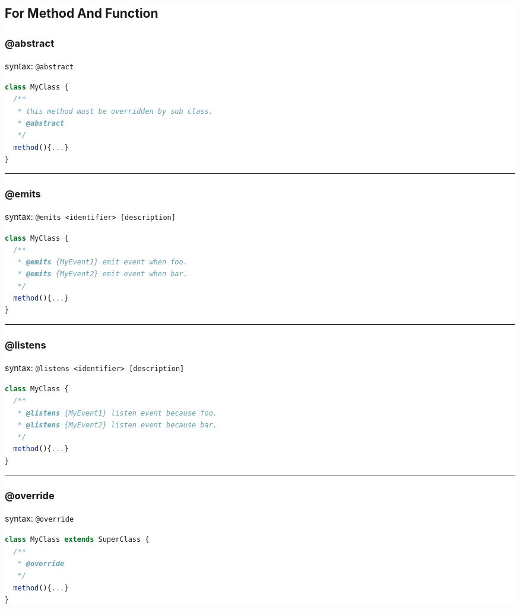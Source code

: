 ## For Method And Function
### @abstract
syntax: ``@abstract``

```javascript
class MyClass {
  /**
   * this method must be overridden by sub class.
   * @abstract
   */
  method(){...}
}
```

----

### @emits
syntax: ``@emits <identifier> [description]``

```javascript
class MyClass {
  /**
   * @emits {MyEvent1} emit event when foo.
   * @emits {MyEvent2} emit event when bar.
   */
  method(){...}
}
```

----

### @listens
syntax: ``@listens <identifier> [description]``

```javascript
class MyClass {
  /**
   * @listens {MyEvent1} listen event because foo.
   * @listens {MyEvent2} listen event because bar.
   */
  method(){...}
}
```

----

### @override
syntax: ``@override``

```javascript
class MyClass extends SuperClass {
  /**
   * @override
   */
  method(){...}
}
```
